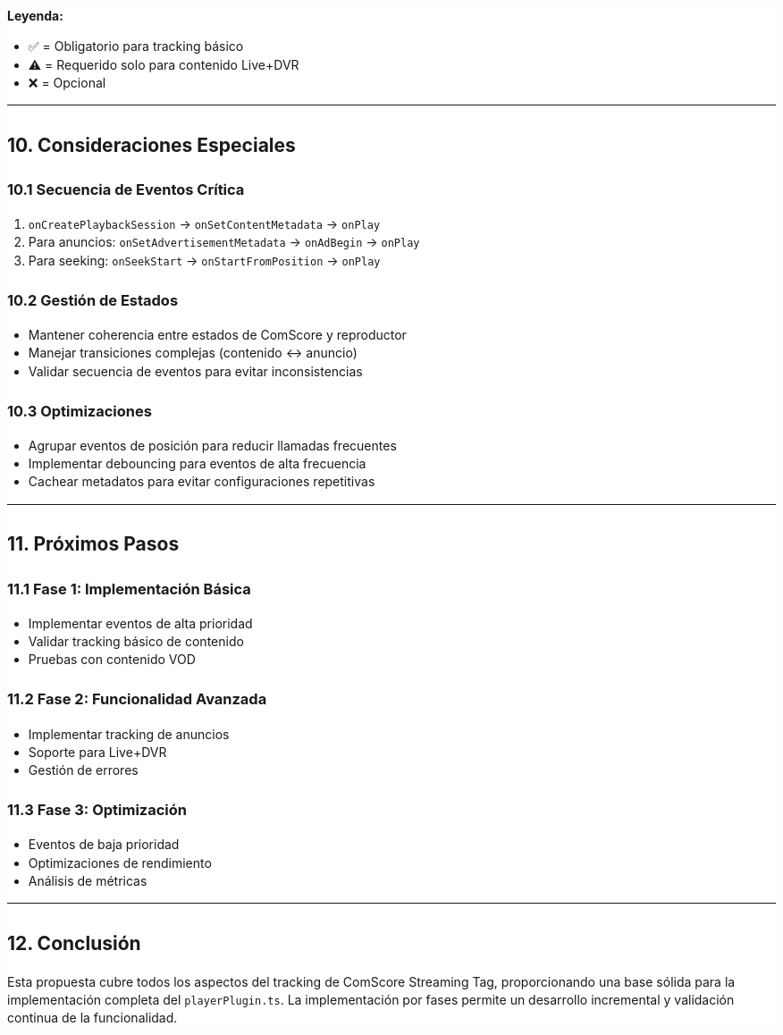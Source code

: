 **Leyenda:**

- ✅ = Obligatorio para tracking básico
- ⚠️ = Requerido solo para contenido Live+DVR
- ❌ = Opcional

---

## 10. Consideraciones Especiales

### 10.1 Secuencia de Eventos Crítica

1. `onCreatePlaybackSession` → `onSetContentMetadata` → `onPlay`
2. Para anuncios: `onSetAdvertisementMetadata` → `onAdBegin` → `onPlay`
3. Para seeking: `onSeekStart` → `onStartFromPosition` → `onPlay`

### 10.2 Gestión de Estados

- Mantener coherencia entre estados de ComScore y reproductor
- Manejar transiciones complejas (contenido ↔ anuncio)
- Validar secuencia de eventos para evitar inconsistencias

### 10.3 Optimizaciones

- Agrupar eventos de posición para reducir llamadas frecuentes
- Implementar debouncing para eventos de alta frecuencia
- Cachear metadatos para evitar configuraciones repetitivas

---

## 11. Próximos Pasos

### 11.1 Fase 1: Implementación Básica

- Implementar eventos de alta prioridad
- Validar tracking básico de contenido
- Pruebas con contenido VOD

### 11.2 Fase 2: Funcionalidad Avanzada

- Implementar tracking de anuncios
- Soporte para Live+DVR
- Gestión de errores

### 11.3 Fase 3: Optimización

- Eventos de baja prioridad
- Optimizaciones de rendimiento
- Análisis de métricas

---

## 12. Conclusión

Esta propuesta cubre todos los aspectos del tracking de ComScore Streaming Tag, proporcionando una base sólida para la implementación completa del `playerPlugin.ts`. La implementación por fases permite un desarrollo incremental y validación continua de la funcionalidad.
